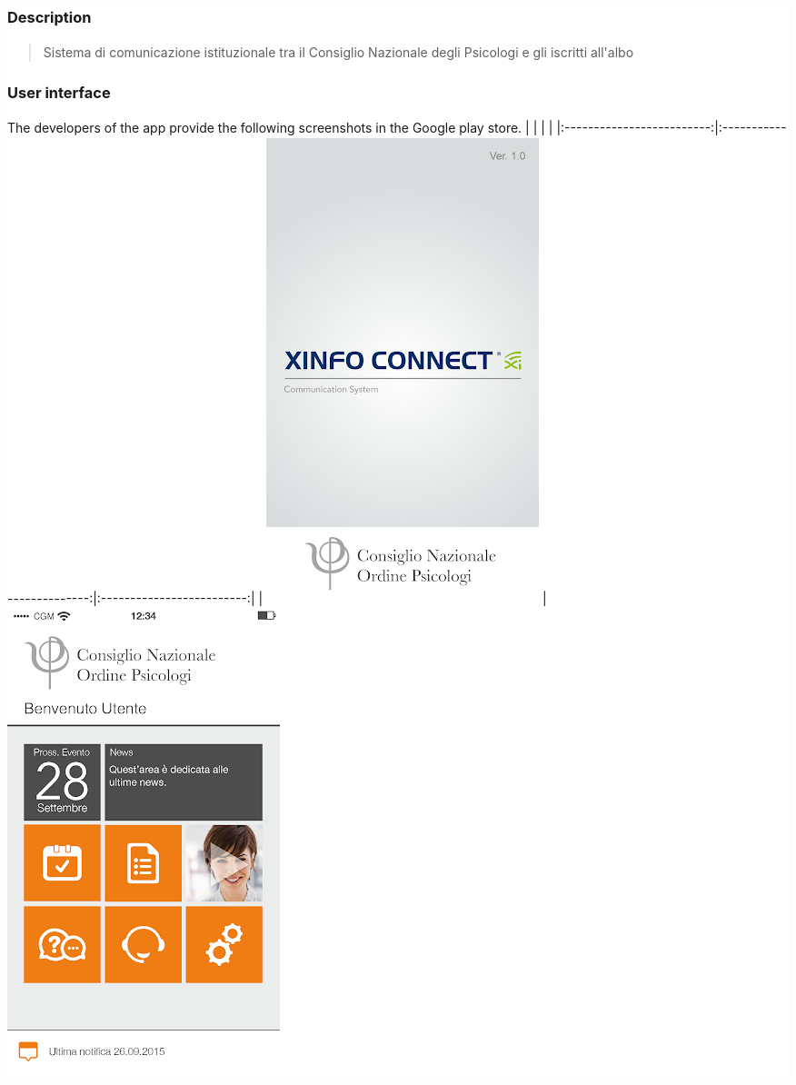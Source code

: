 ### Description
> Sistema di comunicazione istituzionale tra il Consiglio Nazionale degli Psicologi e gli iscritti all'albo


### User interface
The developers of the app provide the following screenshots in the Google play store.
| | | |
|:-------------------------:|:-------------------------:|:-------------------------:|
 | <img src="screenshot_1.png" alt="screenshot" width="300"/>  | <img src="screenshot_2.png" alt="screenshot" width="300"/> 
